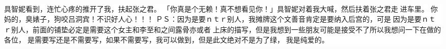 具智妮看到，连忙心疼的推开了我，扶起张之君。
「你真是个无赖！真不想看见你！」具智妮对着我大喊，然后扶着张之君走 进车里。
你妈的，臭婊子，狗咬吕洞宾！不识好人心！！！
ＰＳ：因为是要ｎｔｒ别人，我摊牌这个文善音肯定是要纳入后宫的，可是 因为是要ｎｔｒ别人，前面的铺垫必定是需要这个女主和李至和之间露骨亦或者 上床的描写，但是我想到一些朋友可能是接受不了所以我想问一下在做的各位， 是需要写还是不需要写，如果不需要写，我可以做到，但是此文绝对不是为了绿， 我是纯爱的。



